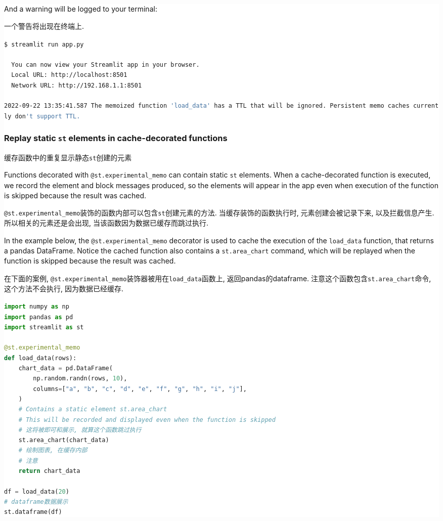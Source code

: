 And a warning will be logged to your terminal:

一个警告将出现在终端上.

```bash
$ streamlit run app.py

  You can now view your Streamlit app in your browser.
  Local URL: http://localhost:8501
  Network URL: http://192.168.1.1:8501

2022-09-22 13:35:41.587 The memoized function 'load_data' has a TTL that will be ignored. Persistent memo caches currently don't support TTL.
```

### Replay static `st` elements in cache-decorated functions

缓存函数中的重复显示静态`st`创建的元素

Functions decorated with `@st.experimental_memo` can contain static `st` elements. When a cache-decorated function is executed, we record the element and block messages produced, so the elements will appear in the app even when execution of the function is skipped because the result was cached.

`@st.experimental_memo`装饰的函数内部可以包含`st`创建元素的方法. 当缓存装饰的函数执行时, 元素创建会被记录下来, 以及拦截信息产生. 所以相关的元素还是会出现, 当该函数因为数据已缓存而跳过执行.

In the example below, the `@st.experimental_memo` decorator is used to cache the execution of the `load_data` function, that returns a pandas DataFrame. Notice the cached function also contains a `st.area_chart` command, which will be replayed when the function is skipped because the result was cached.

在下面的案例, `@st.experimental_memo`装饰器被用在`load_data`函数上, 返回pandas的dataframe. 注意这个函数包含`st.area_chart`命令, 这个方法不会执行, 因为数据已经缓存.

```python
import numpy as np
import pandas as pd
import streamlit as st

@st.experimental_memo
def load_data(rows):
    chart_data = pd.DataFrame(
        np.random.randn(rows, 10),
        columns=["a", "b", "c", "d", "e", "f", "g", "h", "i", "j"],
    )
    # Contains a static element st.area_chart
    # This will be recorded and displayed even when the function is skipped
    # 这将被即可和展示, 就算这个函数跳过执行
    st.area_chart(chart_data)
    # 绘制图表, 在缓存内部
    # 注意
    return chart_data

df = load_data(20)
# dataframe数据展示
st.dataframe(df)
```
